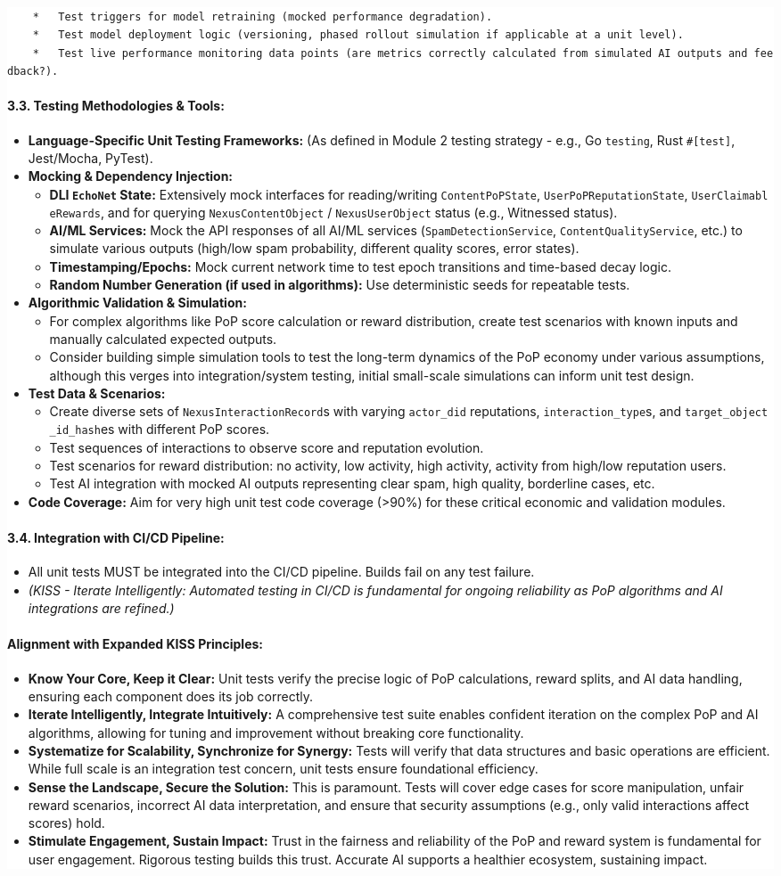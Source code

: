         *   Test triggers for model retraining (mocked performance degradation).
        *   Test model deployment logic (versioning, phased rollout simulation if applicable at a unit level).
        *   Test live performance monitoring data points (are metrics correctly calculated from simulated AI outputs and feedback?).

#### 3.3. Testing Methodologies & Tools:

*   **Language-Specific Unit Testing Frameworks:** (As defined in Module 2 testing strategy - e.g., Go `testing`, Rust `#[test]`, Jest/Mocha, PyTest).
*   **Mocking & Dependency Injection:**
    *   **DLI `EchoNet` State:** Extensively mock interfaces for reading/writing `ContentPoPState`, `UserPoPReputationState`, `UserClaimableRewards`, and for querying `NexusContentObject` / `NexusUserObject` status (e.g., Witnessed status).
    *   **AI/ML Services:** Mock the API responses of all AI/ML services (`SpamDetectionService`, `ContentQualityService`, etc.) to simulate various outputs (high/low spam probability, different quality scores, error states).
    *   **Timestamping/Epochs:** Mock current network time to test epoch transitions and time-based decay logic.
    *   **Random Number Generation (if used in algorithms):** Use deterministic seeds for repeatable tests.
*   **Algorithmic Validation & Simulation:**
    *   For complex algorithms like PoP score calculation or reward distribution, create test scenarios with known inputs and manually calculated expected outputs.
    *   Consider building simple simulation tools to test the long-term dynamics of the PoP economy under various assumptions, although this verges into integration/system testing, initial small-scale simulations can inform unit test design.
*   **Test Data & Scenarios:**
    *   Create diverse sets of `NexusInteractionRecord`s with varying `actor_did` reputations, `interaction_type`s, and `target_object_id_hash`es with different PoP scores.
    *   Test sequences of interactions to observe score and reputation evolution.
    *   Test scenarios for reward distribution: no activity, low activity, high activity, activity from high/low reputation users.
    *   Test AI integration with mocked AI outputs representing clear spam, high quality, borderline cases, etc.
*   **Code Coverage:** Aim for very high unit test code coverage (>90%) for these critical economic and validation modules.

#### 3.4. Integration with CI/CD Pipeline:

*   All unit tests MUST be integrated into the CI/CD pipeline. Builds fail on any test failure.
*   *(KISS - Iterate Intelligently: Automated testing in CI/CD is fundamental for ongoing reliability as PoP algorithms and AI integrations are refined.)*

#### Alignment with Expanded KISS Principles:

*   **Know Your Core, Keep it Clear:** Unit tests verify the precise logic of PoP calculations, reward splits, and AI data handling, ensuring each component does its job correctly.
*   **Iterate Intelligently, Integrate Intuitively:** A comprehensive test suite enables confident iteration on the complex PoP and AI algorithms, allowing for tuning and improvement without breaking core functionality.
*   **Systematize for Scalability, Synchronize for Synergy:** Tests will verify that data structures and basic operations are efficient. While full scale is an integration test concern, unit tests ensure foundational efficiency.
*   **Sense the Landscape, Secure the Solution:** This is paramount. Tests will cover edge cases for score manipulation, unfair reward scenarios, incorrect AI data interpretation, and ensure that security assumptions (e.g., only valid interactions affect scores) hold.
*   **Stimulate Engagement, Sustain Impact:** Trust in the fairness and reliability of the PoP and reward system is fundamental for user engagement. Rigorous testing builds this trust. Accurate AI supports a healthier ecosystem, sustaining impact.
